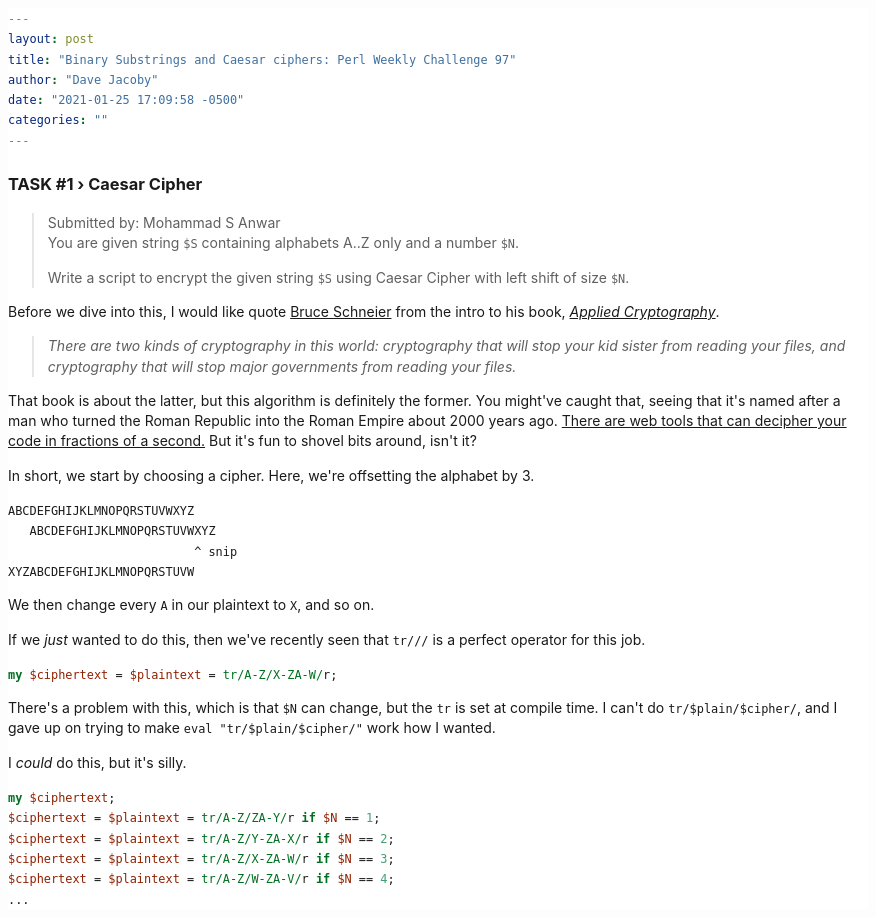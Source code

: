 ```yaml
---
layout: post
title: "Binary Substrings and Caesar ciphers: Perl Weekly Challenge 97"
author: "Dave Jacoby"
date: "2021-01-25 17:09:58 -0500"
categories: ""
---
```


### TASK #1 › Caesar Cipher

> Submitted by: Mohammad S Anwar  
> You are given string `$S` containing alphabets A..Z only and a number `$N`.
>
> Write a script to encrypt the given string `$S` using Caesar Cipher with left shift of size `$N`.

Before we dive into this, I would like quote [Bruce Schneier](https://www.schneier.com/) from the intro to his book, [_Applied Cryptography_](https://www.schneier.com/books/applied-cryptography-2preface/).

> _There are two kinds of cryptography in this world: cryptography that will stop your kid sister from reading your files, and cryptography that will stop major governments from reading your files._

That book is about the latter, but this algorithm is definitely the former. You might've caught that, seeing that it's named after a man who turned the Roman Republic into the Roman Empire about 2000 years ago. [There are web tools that can decipher your code in fractions of a second.](https://www.dcode.fr/caesar-cipher) But it's fun to shovel bits around, isn't it?

In short, we start by choosing a cipher. Here, we're offsetting the alphabet by 3.

```text
ABCDEFGHIJKLMNOPQRSTUVWXYZ
   ABCDEFGHIJKLMNOPQRSTUVWXYZ
                          ^ snip
XYZABCDEFGHIJKLMNOPQRSTUVW
```

We then change every `A` in our plaintext to `X`, and so on.

If we _just_ wanted to do this, then we've recently seen that `tr///` is a perfect operator for this job.

```perl
my $ciphertext = $plaintext = tr/A-Z/X-ZA-W/r;
```

There's a problem with this, which is that `$N` can change, but the `tr` is set at compile time. I can't do `tr/$plain/$cipher/`, and I gave up on trying to make `eval "tr/$plain/$cipher/"` work how I wanted.

I _could_ do this, but it's silly.

```perl
my $ciphertext;
$ciphertext = $plaintext = tr/A-Z/ZA-Y/r if $N == 1;
$ciphertext = $plaintext = tr/A-Z/Y-ZA-X/r if $N == 2;
$ciphertext = $plaintext = tr/A-Z/X-ZA-W/r if $N == 3;
$ciphertext = $plaintext = tr/A-Z/W-ZA-V/r if $N == 4;
...
```
